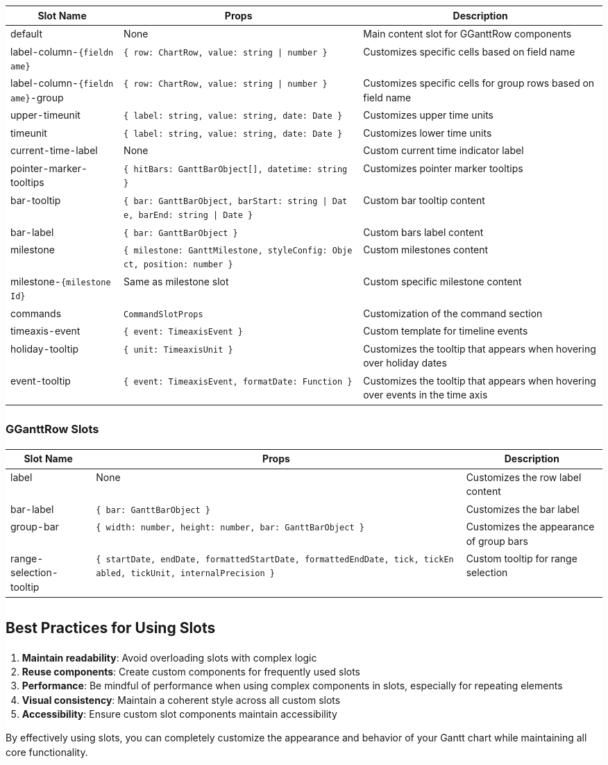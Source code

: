 | Slot Name | Props | Description |
|-----------|-------|-------------|
| default | None | Main content slot for GGanttRow components |
| label-column-`{fieldname}` | `{ row: ChartRow, value: string \| number }` | Customizes specific cells based on field name |
| label-column-`{fieldname}`-group | `{ row: ChartRow, value: string \| number }` | Customizes specific cells for group rows based on field name |
| upper-timeunit | `{ label: string, value: string, date: Date }` | Customizes upper time units |
| timeunit | `{ label: string, value: string, date: Date }` | Customizes lower time units |
| current-time-label | None | Custom current time indicator label |
| pointer-marker-tooltips | `{ hitBars: GanttBarObject[], datetime: string }` | Customizes pointer marker tooltips |
| bar-tooltip | `{ bar: GanttBarObject, barStart: string \| Date, barEnd: string \| Date }` | Custom bar tooltip content |
| bar-label | `{ bar: GanttBarObject }` | Custom bars label content |
| milestone | `{ milestone: GanttMilestone, styleConfig: Object, position: number }` | Custom milestones content |
| milestone-`{milestoneId}` | Same as milestone slot | Custom specific milestone content |
| commands | `CommandSlotProps` | Customization of the command section |
| timeaxis-event | `{ event: TimeaxisEvent }` | Custom template for timeline events |
| holiday-tooltip | `{ unit: TimeaxisUnit }` | Customizes the tooltip that appears when hovering over holiday dates |
| event-tooltip | `{ event: TimeaxisEvent, formatDate: Function }` | Customizes the tooltip that appears when hovering over events in the time axis |

### GGanttRow Slots

| Slot Name | Props | Description |
|-----------|-------|-------------|
| label | None | Customizes the row label content |
| bar-label | `{ bar: GanttBarObject }` | Customizes the bar label |
| group-bar | `{ width: number, height: number, bar: GanttBarObject }` | Customizes the appearance of group bars |
| range-selection-tooltip | `{ startDate, endDate, formattedStartDate, formattedEndDate, tick, tickEnabled, tickUnit, internalPrecision }` | Custom tooltip for range selection |


## Best Practices for Using Slots

1. **Maintain readability**: Avoid overloading slots with complex logic
2. **Reuse components**: Create custom components for frequently used slots
3. **Performance**: Be mindful of performance when using complex components in slots, especially for repeating elements
4. **Visual consistency**: Maintain a coherent style across all custom slots
5. **Accessibility**: Ensure custom slot components maintain accessibility

By effectively using slots, you can completely customize the appearance and behavior of your Gantt chart while maintaining all core functionality.